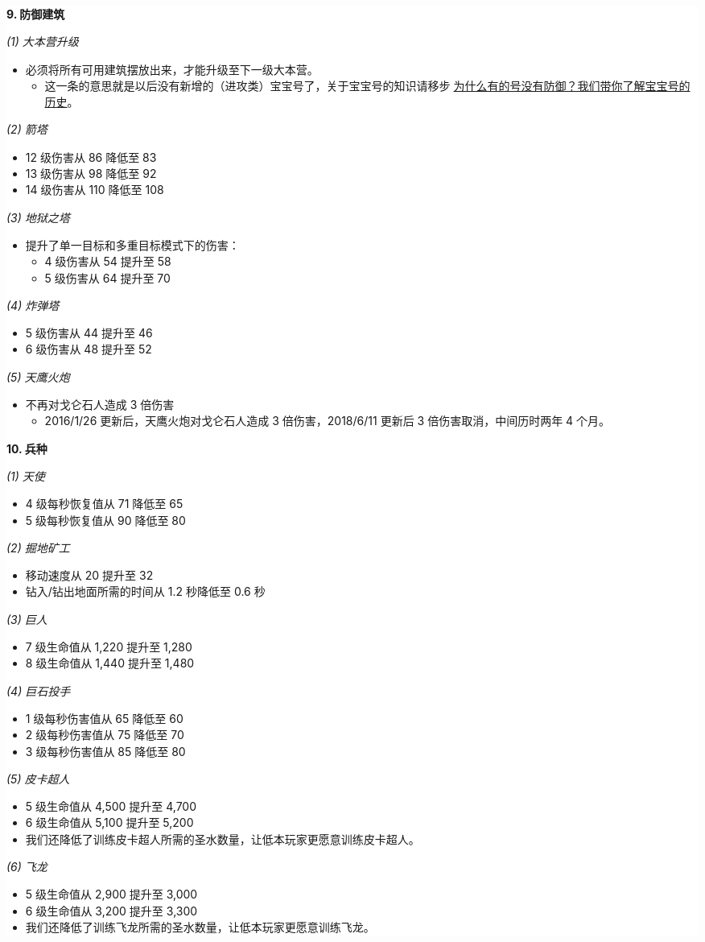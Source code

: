 **9. 防御建筑**

*(1) 大本营升级*

- 必须将所有可用建筑摆放出来，才能升级至下一级大本营。
  - 这一条的意思就是以后没有新增的（进攻类）宝宝号了，关于宝宝号的知识请移步 [为什么有的号没有防御？我们带你了解宝宝号的历史](/p/776)。

*(2) 箭塔*

- 12 级伤害从 86 降低至 83
- 13 级伤害从 98 降低至 92
- 14 级伤害从 110 降低至 108

*(3) 地狱之塔*

- 提升了单一目标和多重目标模式下的伤害：
  - 4 级伤害从 54 提升至 58
  - 5 级伤害从 64 提升至 70

*(4) 炸弹塔*

- 5 级伤害从 44 提升至 46
- 6 级伤害从 48 提升至 52

*(5) 天鹰火炮*

- 不再对戈仑石人造成 3 倍伤害
  - 2016/1/26 更新后，天鹰火炮对戈仑石人造成 3 倍伤害，2018/6/11 更新后 3 倍伤害取消，中间历时两年 4 个月。

**10. 兵种**

*(1) 天使*

- 4 级每秒恢复值从 71 降低至 65
- 5 级每秒恢复值从 90 降低至 80

*(2) 掘地矿工*

- 移动速度从 20 提升至 32
- 钻入/钻出地面所需的时间从 1.2 秒降低至 0.6 秒

*(3) 巨人*

- 7 级生命值从 1,220 提升至 1,280
- 8 级生命值从 1,440 提升至 1,480

*(4) 巨石投手*

- 1 级每秒伤害值从 65 降低至 60
- 2 级每秒伤害值从 75 降低至 70
- 3 级每秒伤害值从 85 降低至 80

*(5) 皮卡超人*

- 5 级生命值从 4,500 提升至 4,700
- 6 级生命值从 5,100 提升至 5,200
- 我们还降低了训练皮卡超人所需的圣水数量，让低本玩家更愿意训练皮卡超人。

*(6) 飞龙*

- 5 级生命值从 2,900 提升至 3,000
- 6 级生命值从 3,200 提升至 3,300
- 我们还降低了训练飞龙所需的圣水数量，让低本玩家更愿意训练飞龙。
